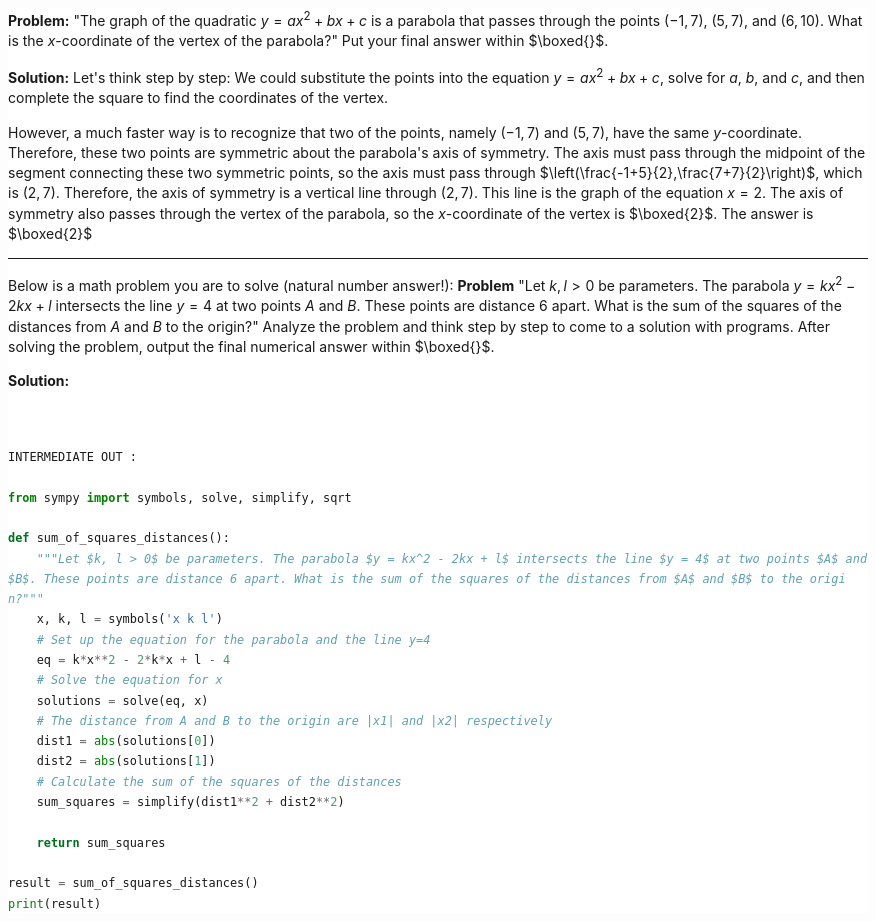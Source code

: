 **Problem:** 
"The graph of the quadratic $y = ax^2 + bx + c$ is a parabola that passes through the points $(-1,7)$, $(5,7)$, and $(6,10)$.  What is the $x$-coordinate of the vertex of the parabola?"
Put your final answer within $\boxed{}$.

**Solution:** 
Let's think step by step:
We could substitute the points into the equation $y = ax^2 + bx + c$, solve for $a$, $b$, and $c$, and then complete the square to find the coordinates of the vertex.

However, a much faster way is to recognize that two of the points, namely $(-1,7)$ and $(5,7)$, have the same $y$-coordinate.  Therefore, these two points are symmetric about the parabola's axis of symmetry.  The axis must pass through the midpoint of the segment connecting these two symmetric points, so the axis must pass through $\left(\frac{-1+5}{2},\frac{7+7}{2}\right)$, which is $(2,7)$.  Therefore, the axis of symmetry is a vertical line through $(2,7)$.  This line is the graph of the equation $x=2$.  The axis of symmetry also passes through the vertex of the parabola, so the $x$-coordinate of the vertex is $\boxed{2}$. The answer is $\boxed{2}$


---

Below is a math problem you are to solve (natural number answer!):
**Problem**
"Let $k, l > 0$ be parameters. The parabola $y = kx^2 - 2kx + l$ intersects the line $y = 4$ at two points $A$ and $B$. These points are distance 6 apart. What is the sum of the squares of the distances from $A$ and $B$ to the origin?"
Analyze the problem and think step by step to come to a solution with programs. After solving the problem, output the final numerical answer within $\boxed{}$.

**Solution:**


```python


INTERMEDIATE OUT :

from sympy import symbols, solve, simplify, sqrt

def sum_of_squares_distances():
    """Let $k, l > 0$ be parameters. The parabola $y = kx^2 - 2kx + l$ intersects the line $y = 4$ at two points $A$ and $B$. These points are distance 6 apart. What is the sum of the squares of the distances from $A$ and $B$ to the origin?"""
    x, k, l = symbols('x k l')
    # Set up the equation for the parabola and the line y=4
    eq = k*x**2 - 2*k*x + l - 4
    # Solve the equation for x
    solutions = solve(eq, x)
    # The distance from A and B to the origin are |x1| and |x2| respectively
    dist1 = abs(solutions[0])
    dist2 = abs(solutions[1])
    # Calculate the sum of the squares of the distances
    sum_squares = simplify(dist1**2 + dist2**2)
    
    return sum_squares

result = sum_of_squares_distances()
print(result)
```
